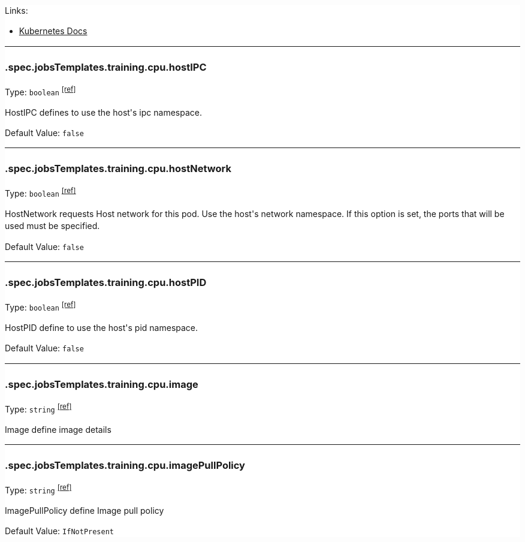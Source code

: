 Links:
* [Kubernetes Docs](https://kubernetes.io/docs/reference/generated/kubernetes-api/v1.29/#envfromsource-v1-core)

***

### .spec.jobsTemplates.training.cpu.hostIPC

Type: `boolean` <sup>[\[ref\]](https://github.com/arangodb/kube-arangodb/blob/1.2.42/pkg/apis/scheduler/v1beta1/pod/resources/namespace.go#L42)</sup>

HostIPC defines to use the host's ipc namespace.

Default Value: `false`

***

### .spec.jobsTemplates.training.cpu.hostNetwork

Type: `boolean` <sup>[\[ref\]](https://github.com/arangodb/kube-arangodb/blob/1.2.42/pkg/apis/scheduler/v1beta1/pod/resources/namespace.go#L36)</sup>

HostNetwork requests Host network for this pod. Use the host's network namespace.
If this option is set, the ports that will be used must be specified.

Default Value: `false`

***

### .spec.jobsTemplates.training.cpu.hostPID

Type: `boolean` <sup>[\[ref\]](https://github.com/arangodb/kube-arangodb/blob/1.2.42/pkg/apis/scheduler/v1beta1/pod/resources/namespace.go#L39)</sup>

HostPID define to use the host's pid namespace.

Default Value: `false`

***

### .spec.jobsTemplates.training.cpu.image

Type: `string` <sup>[\[ref\]](https://github.com/arangodb/kube-arangodb/blob/1.2.42/pkg/apis/scheduler/v1beta1/container/resources/image.go#L35)</sup>

Image define image details

***

### .spec.jobsTemplates.training.cpu.imagePullPolicy

Type: `string` <sup>[\[ref\]](https://github.com/arangodb/kube-arangodb/blob/1.2.42/pkg/apis/scheduler/v1beta1/container/resources/image.go#L39)</sup>

ImagePullPolicy define Image pull policy

Default Value: `IfNotPresent`
